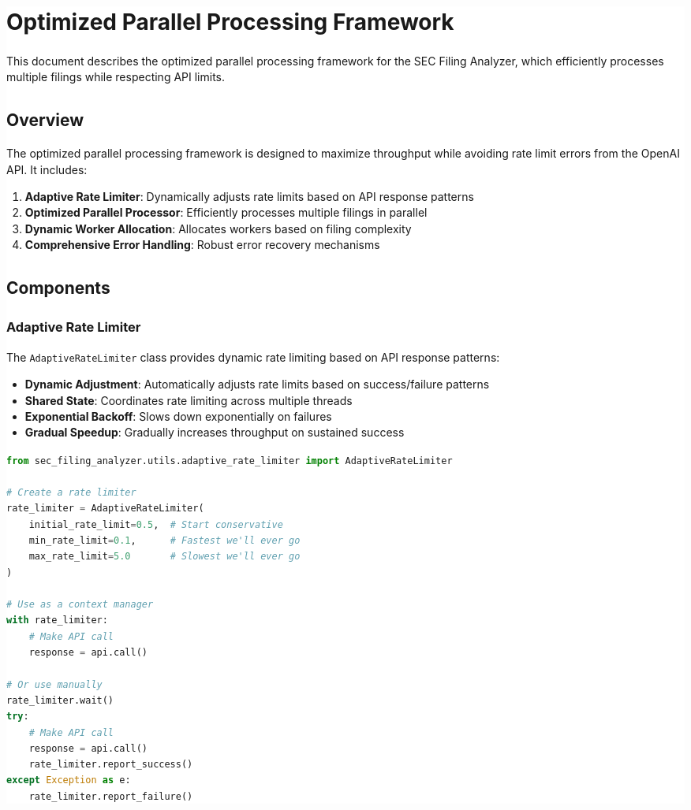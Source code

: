 # Optimized Parallel Processing Framework

This document describes the optimized parallel processing framework for the SEC Filing Analyzer, which efficiently processes multiple filings while respecting API limits.

## Overview

The optimized parallel processing framework is designed to maximize throughput while avoiding rate limit errors from the OpenAI API. It includes:

1. **Adaptive Rate Limiter**: Dynamically adjusts rate limits based on API response patterns
2. **Optimized Parallel Processor**: Efficiently processes multiple filings in parallel
3. **Dynamic Worker Allocation**: Allocates workers based on filing complexity
4. **Comprehensive Error Handling**: Robust error recovery mechanisms

## Components

### Adaptive Rate Limiter

The `AdaptiveRateLimiter` class provides dynamic rate limiting based on API response patterns:

- **Dynamic Adjustment**: Automatically adjusts rate limits based on success/failure patterns
- **Shared State**: Coordinates rate limiting across multiple threads
- **Exponential Backoff**: Slows down exponentially on failures
- **Gradual Speedup**: Gradually increases throughput on sustained success

```python
from sec_filing_analyzer.utils.adaptive_rate_limiter import AdaptiveRateLimiter

# Create a rate limiter
rate_limiter = AdaptiveRateLimiter(
    initial_rate_limit=0.5,  # Start conservative
    min_rate_limit=0.1,      # Fastest we'll ever go
    max_rate_limit=5.0       # Slowest we'll ever go
)

# Use as a context manager
with rate_limiter:
    # Make API call
    response = api.call()

# Or use manually
rate_limiter.wait()
try:
    # Make API call
    response = api.call()
    rate_limiter.report_success()
except Exception as e:
    rate_limiter.report_failure()
```
